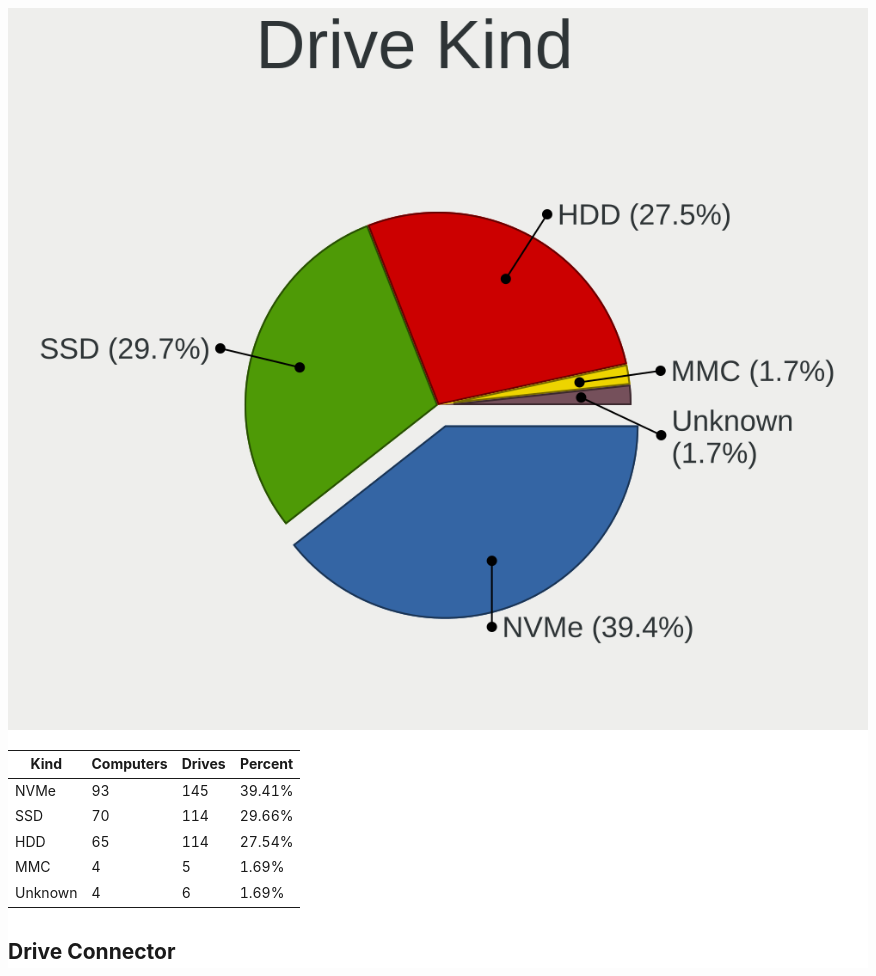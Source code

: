 ![Drive Kind](./images/pie_chart/drive_kind.svg)


| Kind    | Computers | Drives | Percent |
|---------|-----------|--------|---------|
| NVMe    | 93        | 145    | 39.41%  |
| SSD     | 70        | 114    | 29.66%  |
| HDD     | 65        | 114    | 27.54%  |
| MMC     | 4         | 5      | 1.69%   |
| Unknown | 4         | 6      | 1.69%   |

Drive Connector
---------------

